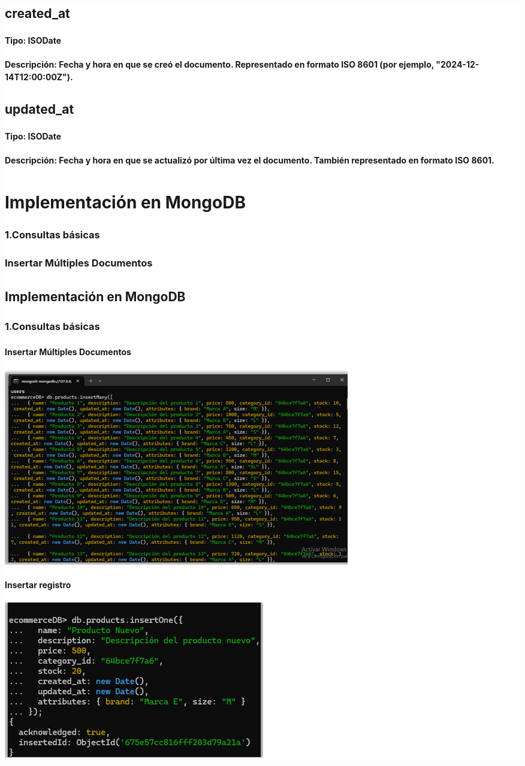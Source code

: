 


created_at
----------------
####  Tipo: ISODate
#### Descripción: Fecha y hora en que se creó el documento. Representado en formato ISO 8601 (por ejemplo, "2024-12-14T12:00:00Z").

updated_at
--------------
#### Tipo: ISODate
#### Descripción: Fecha y hora en que se actualizó por última vez el documento. También representado en formato ISO 8601.

# Implementación en MongoDB
### 1.Consultas básicas
### Insertar Múltiples Documentos

## Implementación en MongoDB
### 1.Consultas básicas
#### Insertar Múltiples Documentos
![alt text](img/multiplesdocumentos.png)

#### Insertar registro
![alt text](img/insertar%20registro.png)
 